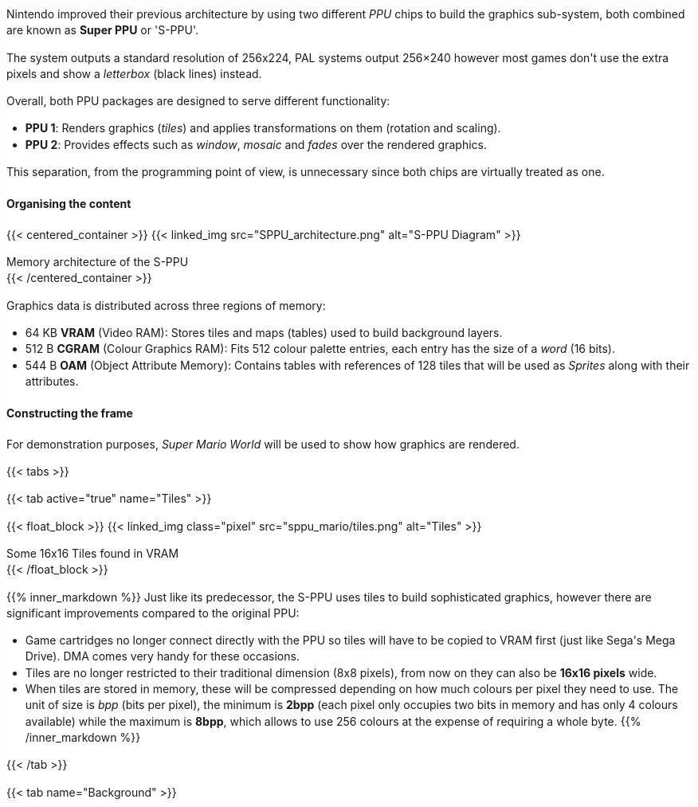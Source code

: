 Nintendo improved their previous architecture by using two different *PPU* chips to build the graphics sub-system, both combined are known as **Super PPU** or 'S-PPU'.

The system outputs a standard resolution of 256x224, PAL systems output 256×240 however most games don't use the extra pixels and show a *letterbox* (black lines) instead.

Overall, both PPU packages are designed to serve different functionality:
- **PPU 1**: Renders graphics (*tiles*) and applies transformations on them (rotation and scaling).
- **PPU 2**: Provides effects such as *window*, *mosaic* and *fades* over the rendered graphics.

This separation, from the programming point of view, is unnecessary since both chips are virtually treated as one.

#### Organising the content

{{< centered_container >}}
  {{< linked_img src="SPPU_architecture.png" alt="S-PPU Diagram" >}}
  <figcaption class="caption">Memory architecture of the S-PPU</figcaption>
{{< /centered_container >}}

Graphics data is distributed across three regions of memory:
- 64 KB **VRAM** (Video RAM): Stores tiles and maps (tables) used to build background layers.
- 512 B **CGRAM** (Colour Graphics RAM): Fits 512 colour palette entries, each entry has the size of a *word* (16 bits).
- 544 B **OAM** (Object Attribute Memory): Contains tables with references of 128 tiles that will be used as *Sprites* along with their attributes.

#### Constructing the frame

For demonstration purposes, *Super Mario World* will be used to show how graphics are rendered.

{{< tabs >}}

{{< tab active="true" name="Tiles" >}}

{{< float_block >}}
  {{< linked_img class="pixel" src="sppu_mario/tiles.png" alt="Tiles" >}}
  <figcaption class="caption">Some 16x16 Tiles found in VRAM</figcaption>
{{< /float_block >}}

{{% inner_markdown %}}
Just like its predecessor, the S-PPU uses tiles to build sophisticated graphics, however there are significant improvements compared to the original PPU:

- Game cartridges no longer connect directly with the PPU so tiles will have to be copied to VRAM first (just like Sega's Mega Drive). DMA comes very handy for these occasions.
- Tiles are no longer restricted to their traditional dimension (8x8 pixels), from now on they can also be **16x16 pixels** wide.
- When tiles are stored in memory, these will be compressed depending on how much colours per pixel they need to use. The unit of size is *bpp* (bits per pixel), the minimum is **2bpp** (each pixel only occupies two bits in memory and has only 4 colours available) while the maximum is **8bpp**, which allows to use 256 colours at the expense of requiring a whole byte.
{{% /inner_markdown %}}

{{< /tab >}}

{{< tab name="Background" >}}
